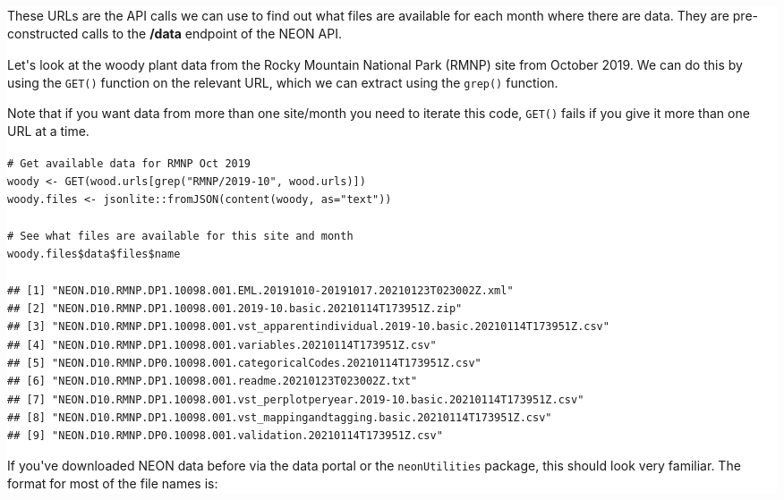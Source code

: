 These URLs are the API calls we can use to find out what files are available 
for each month where there are data. They are pre-constructed calls to the 
**/data** endpoint of the NEON API.

Let's look at the woody plant data from the Rocky Mountain National Park 
(RMNP) site from October 2019. We can do this by using the `GET()` function 
on the relevant URL, which we can extract using the `grep()` function. 

Note that if you want data from more than one site/month you need to iterate 
this code, `GET()` fails if you give it more than one URL at a time. 


    # Get available data for RMNP Oct 2019
    woody <- GET(wood.urls[grep("RMNP/2019-10", wood.urls)])
    woody.files <- jsonlite::fromJSON(content(woody, as="text"))
    
    # See what files are available for this site and month
    woody.files$data$files$name

    ## [1] "NEON.D10.RMNP.DP1.10098.001.EML.20191010-20191017.20210123T023002Z.xml"               
    ## [2] "NEON.D10.RMNP.DP1.10098.001.2019-10.basic.20210114T173951Z.zip"                       
    ## [3] "NEON.D10.RMNP.DP1.10098.001.vst_apparentindividual.2019-10.basic.20210114T173951Z.csv"
    ## [4] "NEON.D10.RMNP.DP1.10098.001.variables.20210114T173951Z.csv"                           
    ## [5] "NEON.D10.RMNP.DP0.10098.001.categoricalCodes.20210114T173951Z.csv"                    
    ## [6] "NEON.D10.RMNP.DP1.10098.001.readme.20210123T023002Z.txt"                              
    ## [7] "NEON.D10.RMNP.DP1.10098.001.vst_perplotperyear.2019-10.basic.20210114T173951Z.csv"    
    ## [8] "NEON.D10.RMNP.DP1.10098.001.vst_mappingandtagging.basic.20210114T173951Z.csv"         
    ## [9] "NEON.D10.RMNP.DP0.10098.001.validation.20210114T173951Z.csv"

If you've downloaded NEON data before via the data portal or the 
`neonUtilities` package, this should look very familiar. The format 
for most of the file names is:
